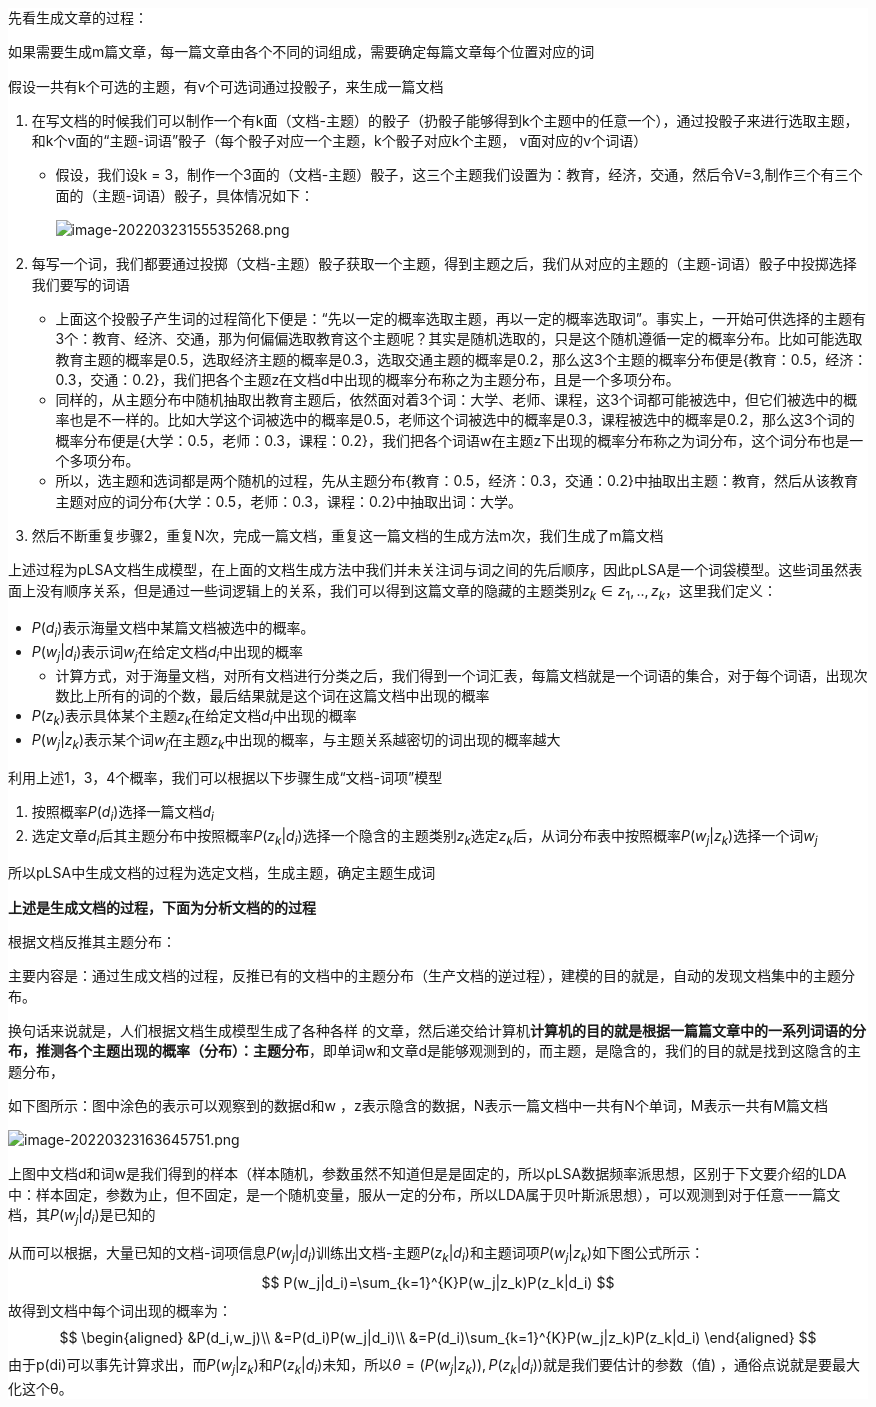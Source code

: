先看生成文章的过程：

如果需要生成m篇文章，每一篇文章由各个不同的词组成，需要确定每篇文章每个位置对应的词

假设一共有k个可选的主题，有v个可选词通过投骰子，来生成一篇文档

1. 在写文档的时候我们可以制作一个有k面（文档-主题）的骰子（扔骰子能够得到k个主题中的任意一个），通过投骰子来进行选取主题，和k个v面的“主题-词语”骰子（每个骰子对应一个主题，k个骰子对应k个主题， v面对应的v个词语）

   - 假设，我们设k = 3，制作一个3面的（文档-主题）骰子，这三个主题我们设置为：教育，经济，交通，然后令V=3,制作三个有三个面的（主题-词语）骰子，具体情况如下：

     ![image-20220323155535268.png](https://s2.loli.net/2022/11/05/lx8nZM6IWBeV2GS.png)

2. 每写一个词，我们都要通过投掷（文档-主题）骰子获取一个主题，得到主题之后，我们从对应的主题的（主题-词语）骰子中投掷选择我们要写的词语

   - 上面这个投骰子产生词的过程简化下便是：“先以一定的概率选取主题，再以一定的概率选取词”。事实上，一开始可供选择的主题有3个：教育、经济、交通，那为何偏偏选取教育这个主题呢？其实是随机选取的，只是这个随机遵循一定的概率分布。比如可能选取教育主题的概率是0.5，选取经济主题的概率是0.3，选取交通主题的概率是0.2，那么这3个主题的概率分布便是{教育：0.5，经济：0.3，交通：0.2}，我们把各个主题z在文档d中出现的概率分布称之为主题分布，且是一个多项分布。
   - 同样的，从主题分布中随机抽取出教育主题后，依然面对着3个词：大学、老师、课程，这3个词都可能被选中，但它们被选中的概率也是不一样的。比如大学这个词被选中的概率是0.5，老师这个词被选中的概率是0.3，课程被选中的概率是0.2，那么这3个词的概率分布便是{大学：0.5，老师：0.3，课程：0.2}，我们把各个词语w在主题z下出现的概率分布称之为词分布，这个词分布也是一个多项分布。
   - 所以，选主题和选词都是两个随机的过程，先从主题分布{教育：0.5，经济：0.3，交通：0.2}中抽取出主题：教育，然后从该教育主题对应的词分布{大学：0.5，老师：0.3，课程：0.2}中抽取出词：大学。

3. 然后不断重复步骤2，重复N次，完成一篇文档，重复这一篇文档的生成方法m次，我们生成了m篇文档

上述过程为pLSA文档生成模型，在上面的文档生成方法中我们并未关注词与词之间的先后顺序，因此pLSA是一个词袋模型。这些词虽然表面上没有顺序关系，但是通过一些词逻辑上的关系，我们可以得到这篇文章的隐藏的主题类别$z_k\in z_1,..,z_k$，这里我们定义：

- $P(d_i)$表示海量文档中某篇文档被选中的概率。
- $P(w_j|d_i)$表示词$w_j$在给定文档$d_i$中出现的概率
  - 计算方式，对于海量文档，对所有文档进行分类之后，我们得到一个词汇表，每篇文档就是一个词语的集合，对于每个词语，出现次数比上所有的词的个数，最后结果就是这个词在这篇文档中出现的概率
- $P(z_k)$表示具体某个主题$z_k$在给定文档$d_i$中出现的概率
- $P(w_j|z_k)$表示某个词$w_j$在主题$z_k$中出现的概率，与主题关系越密切的词出现的概率越大

利用上述1，3，4个概率，我们可以根据以下步骤生成“文档-词项”模型

1. 按照概率$P(d_i)$选择一篇文档$d_i$
2. 选定文章$d_i$后其主题分布中按照概率$P(z_k|d_i)$选择一个隐含的主题类别$z_k$选定$z_k$后，从词分布表中按照概率$P(w_j|z_k)$选择一个词$w_j$

所以pLSA中生成文档的过程为选定文档，生成主题，确定主题生成词

**上述是生成文档的过程，下面为分析文档的的过程**

根据文档反推其主题分布：

主要内容是：通过生成文档的过程，反推已有的文档中的主题分布（生产文档的逆过程），建模的目的就是，自动的发现文档集中的主题分布。

换句话来说就是，人们根据文档生成模型生成了各种各样 的文章，然后递交给计算机**计算机的目的就是根据一篇篇文章中的一系列词语的分布，推测各个主题出现的概率（分布）：主题分布**，即单词w和文章d是能够观测到的，而主题，是隐含的，我们的目的就是找到这隐含的主题分布，

如下图所示：图中涂色的表示可以观察到的数据d和w ，z表示隐含的数据，N表示一篇文档中一共有N个单词，M表示一共有M篇文档

![image-20220323163645751.png](https://s2.loli.net/2022/11/05/hCBX3mA2PjzKYOQ.png)

上图中文档d和词w是我们得到的样本（样本随机，参数虽然不知道但是是固定的，所以pLSA数据频率派思想，区别于下文要介绍的LDA中：样本固定，参数为止，但不固定，是一个随机变量，服从一定的分布，所以LDA属于贝叶斯派思想），可以观测到对于任意一一篇文档，其$P(w_j|d_i)$是已知的

从而可以根据，大量已知的文档-词项信息$P(w_j|d_i)$训练出文档-主题$P(z_k|d_i)$和主题词项$P(w_j|z_k)$如下图公式所示：
$$
P(w_j|d_i)=\sum_{k=1}^{K}P(w_j|z_k)P(z_k|d_i)
$$
故得到文档中每个词出现的概率为：
$$
\begin{aligned}
&P(d_i,w_j)\\
&=P(d_i)P(w_j|d_i)\\
&=P(d_i)\sum_{k=1}^{K}P(w_j|z_k)P(z_k|d_i)
\end{aligned}
$$
由于p(di)可以事先计算求出，而$P(w_j|z_k)$和$P(z_k|d_i)$未知，所以$\theta=(P(w_j|z_k)), P(z_k|d_i))$就是我们要估计的参数（值) ，通俗点说就是要最大化这个θ。
